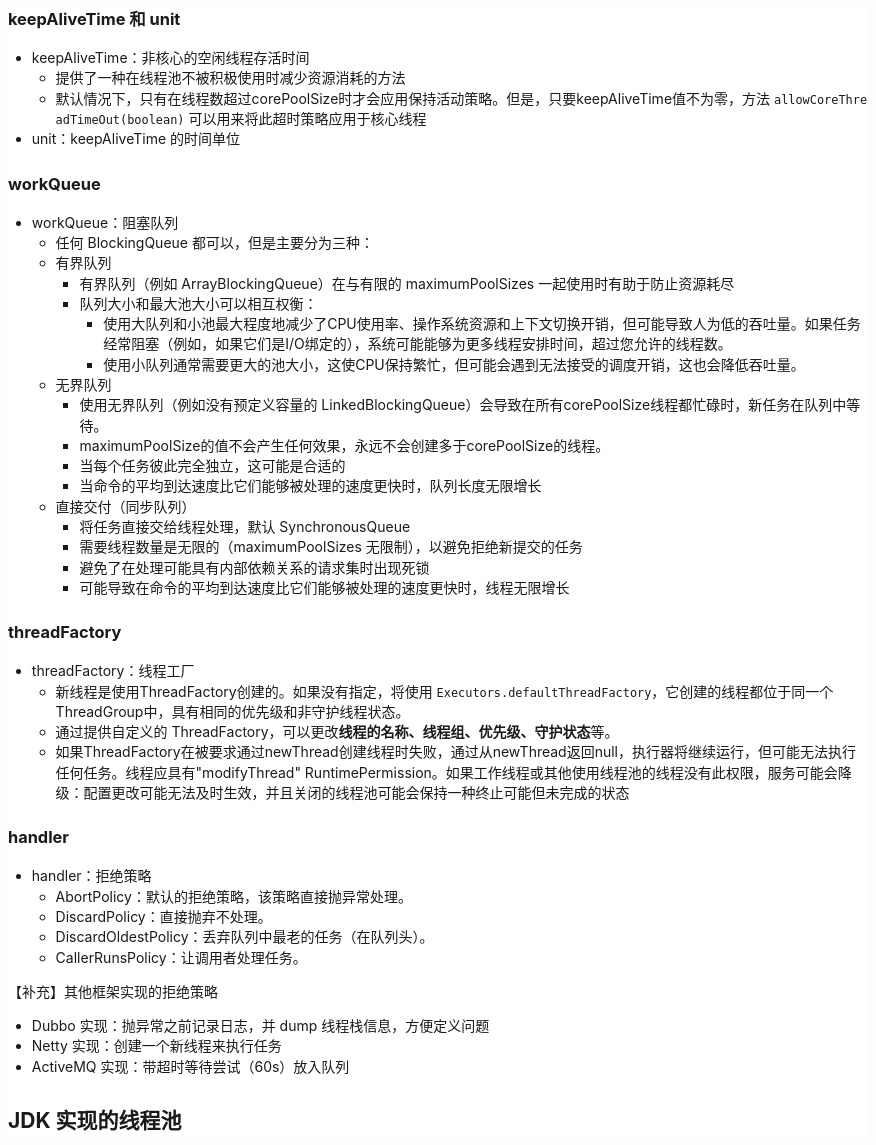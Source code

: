 ### keepAliveTime 和 unit

- keepAliveTime：非核心的空闲线程存活时间
	- 提供了一种在线程池不被积极使用时减少资源消耗的方法
	- 默认情况下，只有在线程数超过corePoolSize时才会应用保持活动策略。但是，只要keepAliveTime值不为零，方法 ` allowCoreThreadTimeOut(boolean) ` 可以用来将此超时策略应用于核心线程
- unit：keepAliveTime 的时间单位

### workQueue

- workQueue：阻塞队列
	- 任何 BlockingQueue 都可以，但是主要分为三种：
	- 有界队列
		- 有界队列（例如 ArrayBlockingQueue）在与有限的 maximumPoolSizes 一起使用时有助于防止资源耗尽
		- 队列大小和最大池大小可以相互权衡：
			- 使用大队列和小池最大程度地减少了CPU使用率、操作系统资源和上下文切换开销，但可能导致人为低的吞吐量。如果任务经常阻塞（例如，如果它们是I/O绑定的），系统可能能够为更多线程安排时间，超过您允许的线程数。
			- 使用小队列通常需要更大的池大小，这使CPU保持繁忙，但可能会遇到无法接受的调度开销，这也会降低吞吐量。
	- 无界队列
		- 使用无界队列（例如没有预定义容量的 LinkedBlockingQueue）会导致在所有corePoolSize线程都忙碌时，新任务在队列中等待。
		- maximumPoolSize的值不会产生任何效果，永远不会创建多于corePoolSize的线程。
		- 当每个任务彼此完全独立，这可能是合适的
		- 当命令的平均到达速度比它们能够被处理的速度更快时，队列长度无限增长
	- 直接交付（同步队列）
		- 将任务直接交给线程处理，默认 SynchronousQueue
		- 需要线程数量是无限的（maximumPoolSizes 无限制），以避免拒绝新提交的任务
		- 避免了在处理可能具有内部依赖关系的请求集时出现死锁
		- 可能导致在命令的平均到达速度比它们能够被处理的速度更快时，线程无限增长

### threadFactory

- threadFactory：线程工厂
	- 新线程是使用ThreadFactory创建的。如果没有指定，将使用 `Executors.defaultThreadFactory`，它创建的线程都位于同一个ThreadGroup中，具有相同的优先级和非守护线程状态。
	- 通过提供自定义的 ThreadFactory，可以更改**线程的名称、线程组、优先级、守护状态**等。
	- 如果ThreadFactory在被要求通过newThread创建线程时失败，通过从newThread返回null，执行器将继续运行，但可能无法执行任何任务。线程应具有"modifyThread" RuntimePermission。如果工作线程或其他使用线程池的线程没有此权限，服务可能会降级：配置更改可能无法及时生效，并且关闭的线程池可能会保持一种终止可能但未完成的状态

### handler

- handler：拒绝策略
  - AbortPolicy：默认的拒绝策略，该策略直接抛异常处理。
  - DiscardPolicy：直接抛弃不处理。
  - DiscardOldestPolicy：丢弃队列中最老的任务（在队列头）。
  - CallerRunsPolicy：让调用者处理任务。

【补充】其他框架实现的拒绝策略

- Dubbo 实现：抛异常之前记录日志，并 dump 线程栈信息，方便定义问题
- Netty 实现：创建一个新线程来执行任务
- ActiveMQ 实现：带超时等待尝试（60s）放入队列

## JDK 实现的线程池
